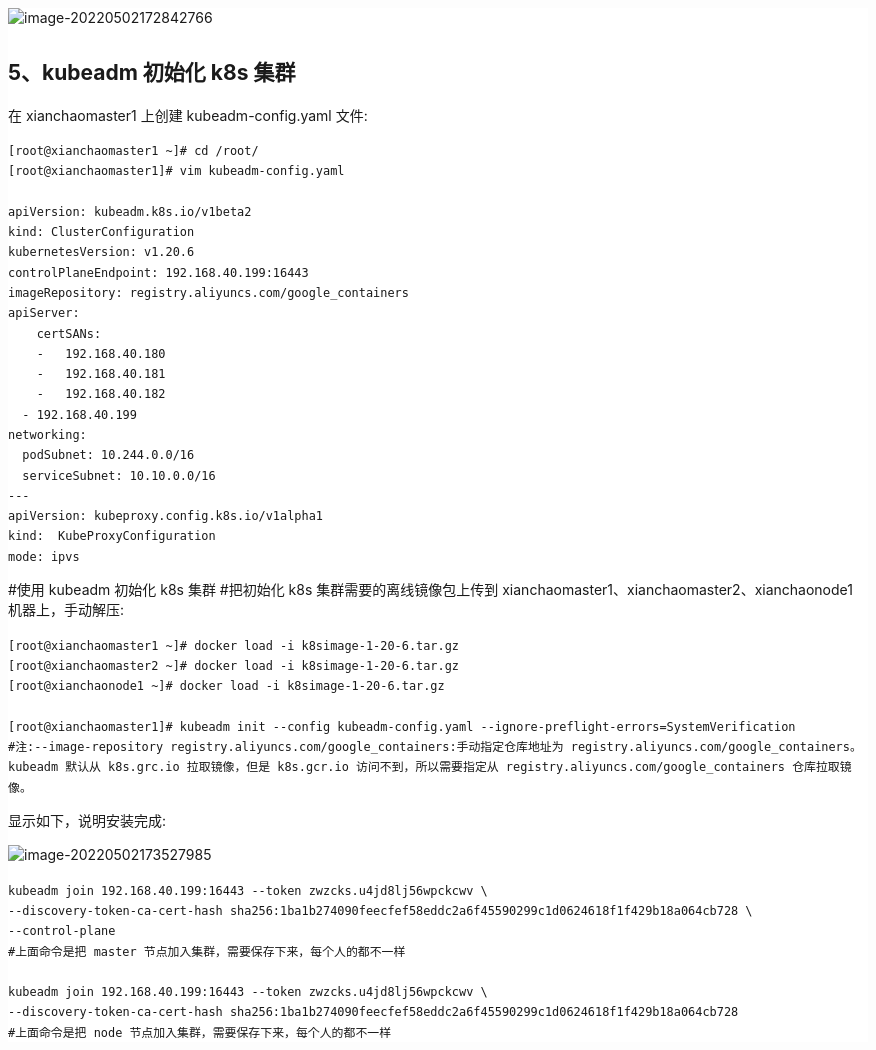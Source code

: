 ![image-20220502172842766](https://raw.githubusercontent.com/gtdong/images/main/blogimage-20220502172842766.png)

## 5、kubeadm 初始化 k8s 集群

在 xianchaomaster1 上创建 kubeadm-config.yaml 文件:

```shell
[root@xianchaomaster1 ~]# cd /root/ 
[root@xianchaomaster1]# vim kubeadm-config.yaml

apiVersion: kubeadm.k8s.io/v1beta2
kind: ClusterConfiguration
kubernetesVersion: v1.20.6 
controlPlaneEndpoint: 192.168.40.199:16443
imageRepository: registry.aliyuncs.com/google_containers
apiServer:  
	certSANs: 
	-	192.168.40.180 
	-	192.168.40.181 
	-	192.168.40.182
  - 192.168.40.199 
networking: 
  podSubnet: 10.244.0.0/16
  serviceSubnet: 10.10.0.0/16 
--- 
apiVersion: kubeproxy.config.k8s.io/v1alpha1
kind:  KubeProxyConfiguration
mode: ipvs 

```

\#使用 kubeadm 初始化 k8s 集群
 \#把初始化 k8s 集群需要的离线镜像包上传到 xianchaomaster1、xianchaomaster2、xianchaonode1 机器上，手动解压:

```shell
[root@xianchaomaster1 ~]# docker load -i k8simage-1-20-6.tar.gz
[root@xianchaomaster2 ~]# docker load -i k8simage-1-20-6.tar.gz
[root@xianchaonode1 ~]# docker load -i k8simage-1-20-6.tar.gz 

[root@xianchaomaster1]# kubeadm init --config kubeadm-config.yaml --ignore-preflight-errors=SystemVerification
#注:--image-repository registry.aliyuncs.com/google_containers:手动指定仓库地址为 registry.aliyuncs.com/google_containers。kubeadm 默认从 k8s.grc.io 拉取镜像，但是 k8s.gcr.io 访问不到，所以需要指定从 registry.aliyuncs.com/google_containers 仓库拉取镜像。
```

  显示如下，说明安装完成:

![image-20220502173527985](https://raw.githubusercontent.com/gtdong/images/main/blogimage-20220502173527985.png)

```shell
kubeadm join 192.168.40.199:16443 --token zwzcks.u4jd8lj56wpckcwv \
--discovery-token-ca-cert-hash sha256:1ba1b274090feecfef58eddc2a6f45590299c1d0624618f1f429b18a064cb728 \
--control-plane
#上面命令是把 master 节点加入集群，需要保存下来，每个人的都不一样 

kubeadm join 192.168.40.199:16443 --token zwzcks.u4jd8lj56wpckcwv \
--discovery-token-ca-cert-hash sha256:1ba1b274090feecfef58eddc2a6f45590299c1d0624618f1f429b18a064cb728
#上面命令是把 node 节点加入集群，需要保存下来，每个人的都不一样

```
